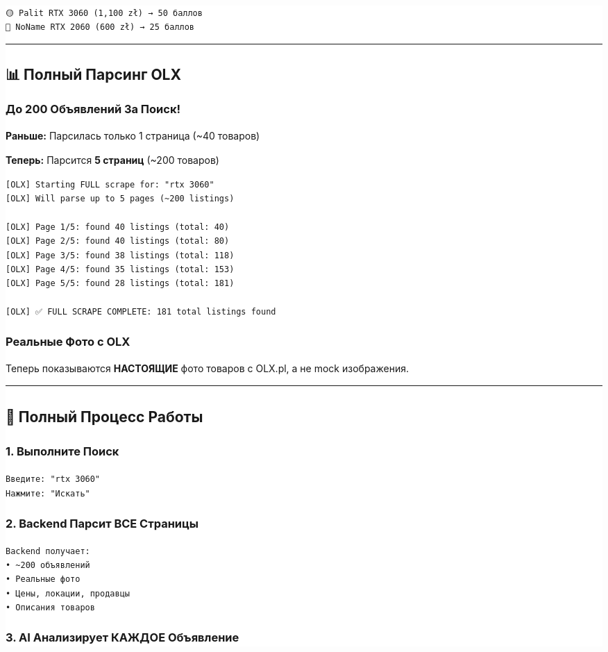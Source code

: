 ```
🟡 Palit RTX 3060 (1,100 zł) → 50 баллов
🔴 NoName RTX 2060 (600 zł) → 25 баллов
```

---

## 📊 Полный Парсинг OLX

### До 200 Объявлений За Поиск!

**Раньше:** Парсилась только 1 страница (~40 товаров)

**Теперь:** Парсится **5 страниц** (~200 товаров)

```
[OLX] Starting FULL scrape for: "rtx 3060"
[OLX] Will parse up to 5 pages (~200 listings)

[OLX] Page 1/5: found 40 listings (total: 40)
[OLX] Page 2/5: found 40 listings (total: 80)
[OLX] Page 3/5: found 38 listings (total: 118)
[OLX] Page 4/5: found 35 listings (total: 153)
[OLX] Page 5/5: found 28 listings (total: 181)

[OLX] ✅ FULL SCRAPE COMPLETE: 181 total listings found
```

### Реальные Фото с OLX

Теперь показываются **НАСТОЯЩИЕ** фото товаров с OLX.pl, а не mock изображения.

---

## 🎯 Полный Процесс Работы

### 1. Выполните Поиск

```
Введите: "rtx 3060"
Нажмите: "Искать"
```

### 2. Backend Парсит ВСЕ Страницы

```
Backend получает:
• ~200 объявлений
• Реальные фото
• Цены, локации, продавцы
• Описания товаров
```

### 3. AI Анализирует КАЖДОЕ Объявление
